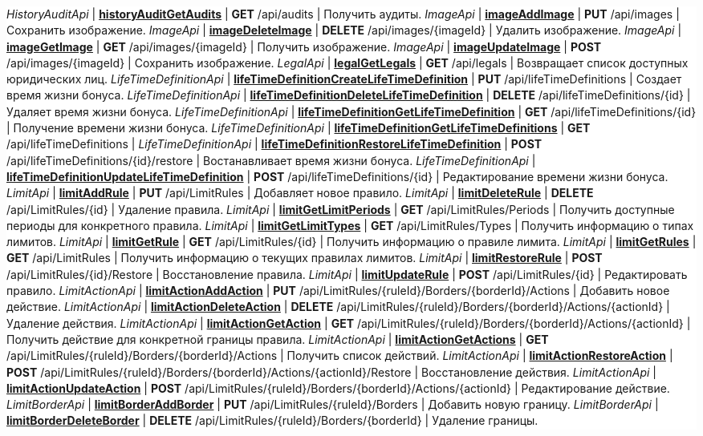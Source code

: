 *HistoryAuditApi* | [**historyAuditGetAudits**](docs/HistoryAuditApi.md#historyAuditGetAudits) | **GET** /api/audits | Получить аудиты.
*ImageApi* | [**imageAddImage**](docs/ImageApi.md#imageAddImage) | **PUT** /api/images | Сохранить изображение.
*ImageApi* | [**imageDeleteImage**](docs/ImageApi.md#imageDeleteImage) | **DELETE** /api/images/{imageId} | Удалить изображение.
*ImageApi* | [**imageGetImage**](docs/ImageApi.md#imageGetImage) | **GET** /api/images/{imageId} | Получить изображение.
*ImageApi* | [**imageUpdateImage**](docs/ImageApi.md#imageUpdateImage) | **POST** /api/images/{imageId} | Сохранить изображение.
*LegalApi* | [**legalGetLegals**](docs/LegalApi.md#legalGetLegals) | **GET** /api/legals | Возвращает список доступных юридических лиц.
*LifeTimeDefinitionApi* | [**lifeTimeDefinitionCreateLifeTimeDefinition**](docs/LifeTimeDefinitionApi.md#lifeTimeDefinitionCreateLifeTimeDefinition) | **PUT** /api/lifeTimeDefinitions | Создает время жизни бонуса.
*LifeTimeDefinitionApi* | [**lifeTimeDefinitionDeleteLifeTimeDefinition**](docs/LifeTimeDefinitionApi.md#lifeTimeDefinitionDeleteLifeTimeDefinition) | **DELETE** /api/lifeTimeDefinitions/{id} | Удаляет время жизни бонуса.
*LifeTimeDefinitionApi* | [**lifeTimeDefinitionGetLifeTimeDefinition**](docs/LifeTimeDefinitionApi.md#lifeTimeDefinitionGetLifeTimeDefinition) | **GET** /api/lifeTimeDefinitions/{id} | Получение времени жизни бонуса.
*LifeTimeDefinitionApi* | [**lifeTimeDefinitionGetLifeTimeDefinitions**](docs/LifeTimeDefinitionApi.md#lifeTimeDefinitionGetLifeTimeDefinitions) | **GET** /api/lifeTimeDefinitions | 
*LifeTimeDefinitionApi* | [**lifeTimeDefinitionRestoreLifeTimeDefinition**](docs/LifeTimeDefinitionApi.md#lifeTimeDefinitionRestoreLifeTimeDefinition) | **POST** /api/lifeTimeDefinitions/{id}/restore | Востанавливает время жизни бонуса.
*LifeTimeDefinitionApi* | [**lifeTimeDefinitionUpdateLifeTimeDefinition**](docs/LifeTimeDefinitionApi.md#lifeTimeDefinitionUpdateLifeTimeDefinition) | **POST** /api/lifeTimeDefinitions/{id} | Редактирование времени жизни бонуса.
*LimitApi* | [**limitAddRule**](docs/LimitApi.md#limitAddRule) | **PUT** /api/LimitRules | Добавляет новое правило.
*LimitApi* | [**limitDeleteRule**](docs/LimitApi.md#limitDeleteRule) | **DELETE** /api/LimitRules/{id} | Удаление правила.
*LimitApi* | [**limitGetLimitPeriods**](docs/LimitApi.md#limitGetLimitPeriods) | **GET** /api/LimitRules/Periods | Получить доступные периоды для конкретного правила.
*LimitApi* | [**limitGetLimitTypes**](docs/LimitApi.md#limitGetLimitTypes) | **GET** /api/LimitRules/Types | Получить информацию о типах лимитов.
*LimitApi* | [**limitGetRule**](docs/LimitApi.md#limitGetRule) | **GET** /api/LimitRules/{id} | Получить информацию о правиле лимита.
*LimitApi* | [**limitGetRules**](docs/LimitApi.md#limitGetRules) | **GET** /api/LimitRules | Получить информацию о текущих правилах лимитов.
*LimitApi* | [**limitRestoreRule**](docs/LimitApi.md#limitRestoreRule) | **POST** /api/LimitRules/{id}/Restore | Восстановление правила.
*LimitApi* | [**limitUpdateRule**](docs/LimitApi.md#limitUpdateRule) | **POST** /api/LimitRules/{id} | Редактировать правило.
*LimitActionApi* | [**limitActionAddAction**](docs/LimitActionApi.md#limitActionAddAction) | **PUT** /api/LimitRules/{ruleId}/Borders/{borderId}/Actions | Добавить новое действие.
*LimitActionApi* | [**limitActionDeleteAction**](docs/LimitActionApi.md#limitActionDeleteAction) | **DELETE** /api/LimitRules/{ruleId}/Borders/{borderId}/Actions/{actionId} | Удаление действия.
*LimitActionApi* | [**limitActionGetAction**](docs/LimitActionApi.md#limitActionGetAction) | **GET** /api/LimitRules/{ruleId}/Borders/{borderId}/Actions/{actionId} | Получить действие для конкретной границы правила.
*LimitActionApi* | [**limitActionGetActions**](docs/LimitActionApi.md#limitActionGetActions) | **GET** /api/LimitRules/{ruleId}/Borders/{borderId}/Actions | Получить список действий.
*LimitActionApi* | [**limitActionRestoreAction**](docs/LimitActionApi.md#limitActionRestoreAction) | **POST** /api/LimitRules/{ruleId}/Borders/{borderId}/Actions/{actionId}/Restore | Восстановление действия.
*LimitActionApi* | [**limitActionUpdateAction**](docs/LimitActionApi.md#limitActionUpdateAction) | **POST** /api/LimitRules/{ruleId}/Borders/{borderId}/Actions/{actionId} | Редактирование действие.
*LimitBorderApi* | [**limitBorderAddBorder**](docs/LimitBorderApi.md#limitBorderAddBorder) | **PUT** /api/LimitRules/{ruleId}/Borders | Добавить новую границу.
*LimitBorderApi* | [**limitBorderDeleteBorder**](docs/LimitBorderApi.md#limitBorderDeleteBorder) | **DELETE** /api/LimitRules/{ruleId}/Borders/{borderId} | Удаление границы.